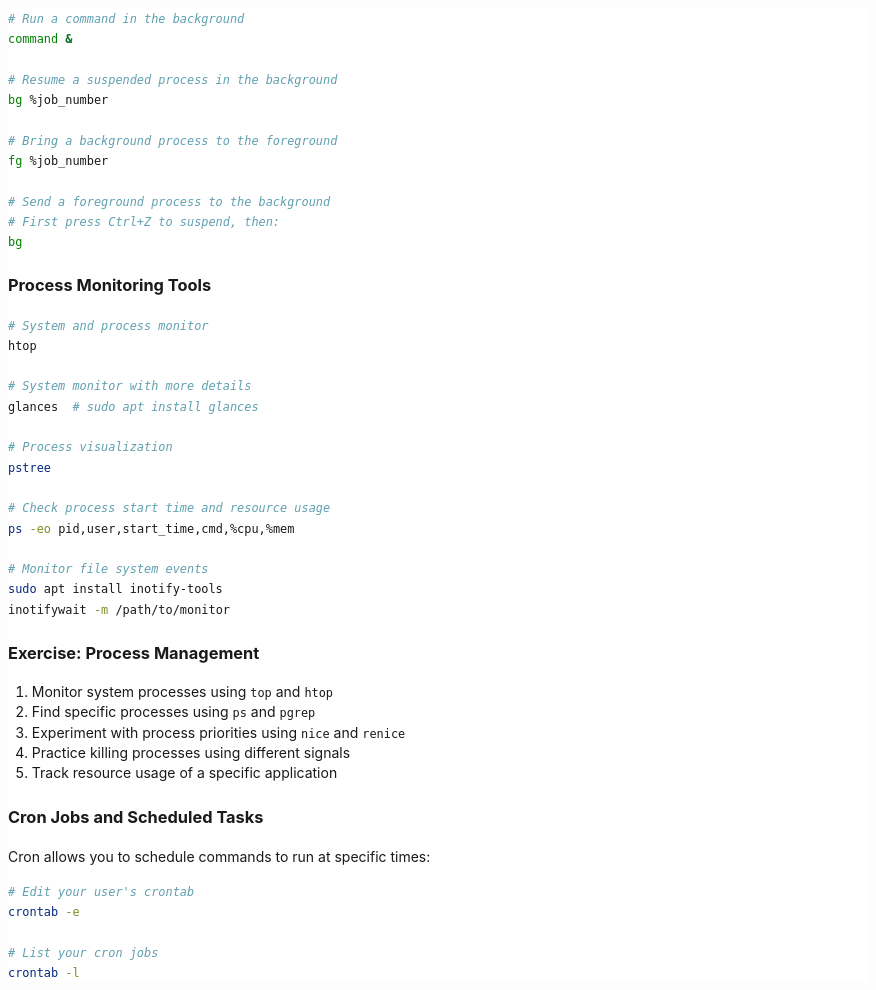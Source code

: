 ```bash
# Run a command in the background
command &

# Resume a suspended process in the background
bg %job_number

# Bring a background process to the foreground
fg %job_number

# Send a foreground process to the background
# First press Ctrl+Z to suspend, then:
bg
```

### Process Monitoring Tools

```bash
# System and process monitor
htop

# System monitor with more details
glances  # sudo apt install glances

# Process visualization
pstree

# Check process start time and resource usage
ps -eo pid,user,start_time,cmd,%cpu,%mem

# Monitor file system events
sudo apt install inotify-tools
inotifywait -m /path/to/monitor
```

### Exercise: Process Management

1. Monitor system processes using `top` and `htop`
2. Find specific processes using `ps` and `pgrep`
3. Experiment with process priorities using `nice` and `renice`
4. Practice killing processes using different signals
5. Track resource usage of a specific application

### Cron Jobs and Scheduled Tasks

Cron allows you to schedule commands to run at specific times:

```bash
# Edit your user's crontab
crontab -e

# List your cron jobs
crontab -l
```
